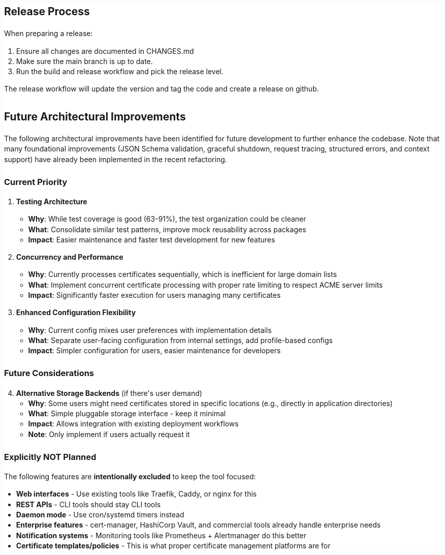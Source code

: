 ## Release Process

When preparing a release:

1. Ensure all changes are documented in CHANGES.md
2. Make sure the main branch is up to date.
3. Run the build and release workflow and pick the release level.

The release workflow will update the version and tag the code and create a release on github.

## Future Architectural Improvements

The following architectural improvements have been identified for future development to further enhance the codebase. Note that many foundational improvements (JSON Schema validation, graceful shutdown, request tracing, structured errors, and context support) have already been implemented in the recent refactoring.

### Current Priority

1. **Testing Architecture**
   - **Why**: While test coverage is good (63-91%), the test organization could be cleaner
   - **What**: Consolidate similar test patterns, improve mock reusability across packages
   - **Impact**: Easier maintenance and faster test development for new features

2. **Concurrency and Performance**
   - **Why**: Currently processes certificates sequentially, which is inefficient for large domain lists
   - **What**: Implement concurrent certificate processing with proper rate limiting to respect ACME server limits
   - **Impact**: Significantly faster execution for users managing many certificates

3. **Enhanced Configuration Flexibility**
   - **Why**: Current config mixes user preferences with implementation details
   - **What**: Separate user-facing configuration from internal settings, add profile-based configs
   - **Impact**: Simpler configuration for users, easier maintenance for developers

### Future Considerations

4. **Alternative Storage Backends** (if there's user demand)
   - **Why**: Some users might need certificates stored in specific locations (e.g., directly in application directories)
   - **What**: Simple pluggable storage interface - keep it minimal
   - **Impact**: Allows integration with existing deployment workflows
   - **Note**: Only implement if users actually request it

### Explicitly NOT Planned

The following features are **intentionally excluded** to keep the tool focused:

- **Web interfaces** - Use existing tools like Traefik, Caddy, or nginx for this
- **REST APIs** - CLI tools should stay CLI tools
- **Daemon mode** - Use cron/systemd timers instead
- **Enterprise features** - cert-manager, HashiCorp Vault, and commercial tools already handle enterprise needs
- **Notification systems** - Monitoring tools like Prometheus + Alertmanager do this better
- **Certificate templates/policies** - This is what proper certificate management platforms are for
